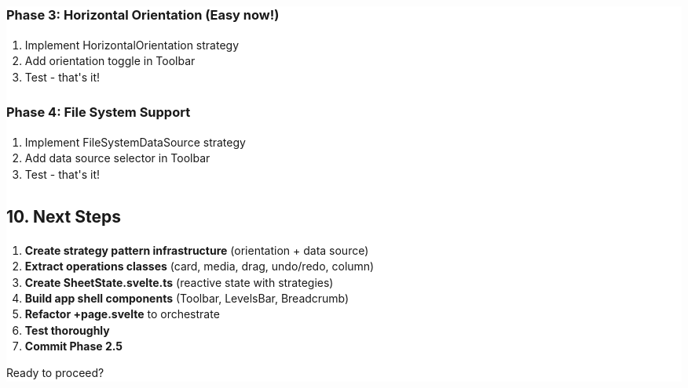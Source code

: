 ### Phase 3: Horizontal Orientation (Easy now!)
1. Implement HorizontalOrientation strategy
2. Add orientation toggle in Toolbar
3. Test - that's it!

### Phase 4: File System Support
1. Implement FileSystemDataSource strategy
2. Add data source selector in Toolbar
3. Test - that's it!

## 10. Next Steps

1. **Create strategy pattern infrastructure** (orientation + data source)
2. **Extract operations classes** (card, media, drag, undo/redo, column)
3. **Create SheetState.svelte.ts** (reactive state with strategies)
4. **Build app shell components** (Toolbar, LevelsBar, Breadcrumb)
5. **Refactor +page.svelte** to orchestrate
6. **Test thoroughly**
7. **Commit Phase 2.5**

Ready to proceed?
